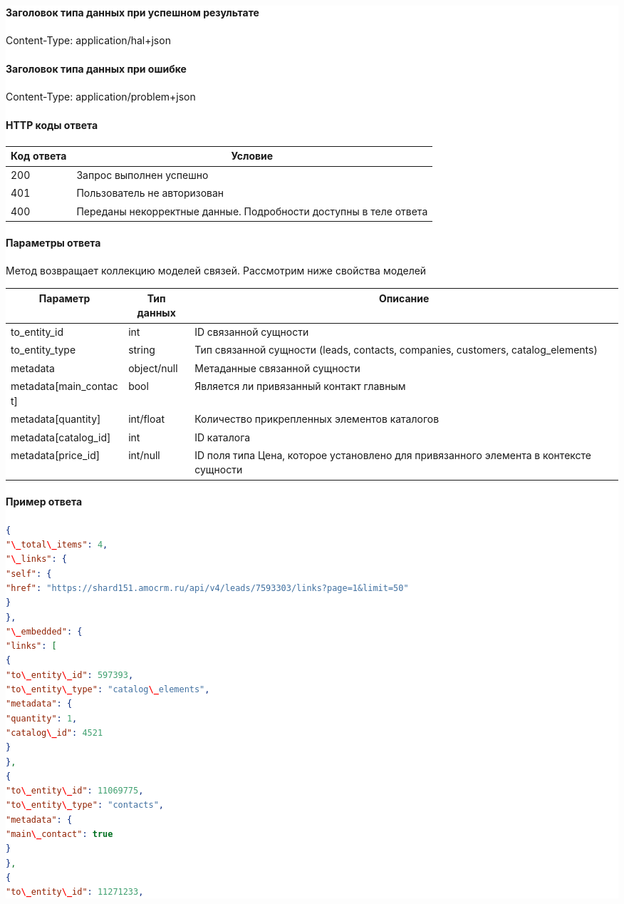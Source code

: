 #### Заголовок типа данных при успешном результате

Content-Type: application/hal+json

#### Заголовок типа данных при ошибке

Content-Type: application/problem+json

#### HTTP коды ответа

| Код ответа | Условие |
| --- | --- |
| 200 | Запрос выполнен успешно |
| 401 | Пользователь не авторизован |
| 400 | Переданы некорректные данные. Подробности доступны в теле ответа |

#### Параметры ответа

Метод возвращает коллекцию моделей связей. Рассмотрим ниже свойства моделей

| Параметр | Тип данных | Описание |
| --- | --- | --- |
| to\_entity\_id | int | ID связанной сущности |
| to\_entity\_type | string | Тип связанной сущности (leads, contacts, companies, customers, catalog\_elements) |
| metadata | object/null | Метаданные связанной сущности |
| metadata[main\_contact] | bool | Является ли привязанный контакт главным |
| metadata[quantity] | int/float | Количество прикрепленных элементов каталогов |
| metadata[catalog\_id] | int | ID каталога |
| metadata[price\_id] | int/null | ID поля типа Цена, которое установлено для привязанного элемента в контексте сущности |

#### Пример ответа

```json
{
"\_total\_items": 4,
"\_links": {
"self": {
"href": "https://shard151.amocrm.ru/api/v4/leads/7593303/links?page=1&limit=50"
}
},
"\_embedded": {
"links": [
{
"to\_entity\_id": 597393,
"to\_entity\_type": "catalog\_elements",
"metadata": {
"quantity": 1,
"catalog\_id": 4521
}
},
{
"to\_entity\_id": 11069775,
"to\_entity\_type": "contacts",
"metadata": {
"main\_contact": true
}
},
{
"to\_entity\_id": 11271233,
```
